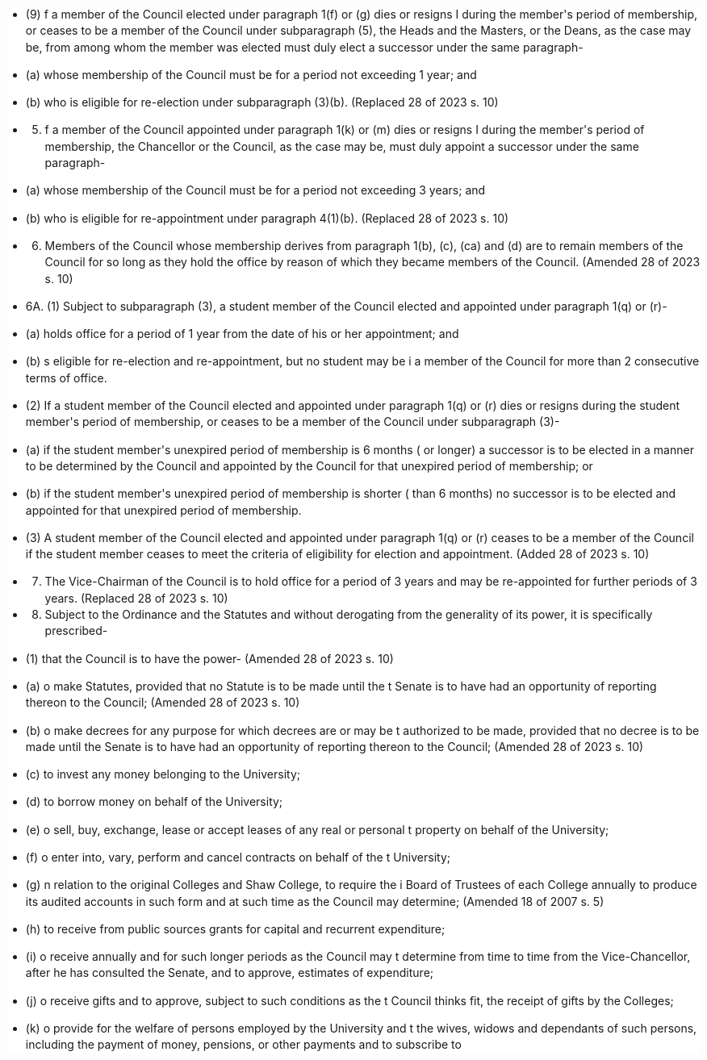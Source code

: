- (9) f a member of the Council elected under paragraph 1(f) or (g) dies or resigns I during the member's period of membership, or ceases to be a member of the Council under subparagraph (5), the Heads and the Masters, or the Deans, as the case may be, from among whom the member was elected must duly elect a successor under the same paragraph-
- (a) whose membership of the Council must be for a period not exceeding 1 year; and
- (b) who is eligible for re-election under subparagraph (3)(b). (Replaced 28 of 2023 s. 10)
- 5. f a member of the Council appointed under paragraph 1(k) or (m) dies or resigns I during the member's period of membership, the Chancellor or the Council, as the case may be, must duly appoint a successor under the same paragraph-
- (a) whose membership of the Council must be for a period not exceeding 3 years; and
- (b) who is eligible for re-appointment under paragraph 4(1)(b). (Replaced 28 of 2023 s. 10)
- 6. Members of the Council whose membership derives from paragraph 1(b), (c), (ca) and (d) are to remain members of the Council for so long as they hold the office by reason of which they became members of the Council. (Amended 28 of 2023 s. 10)
- 6A. (1) Subject to subparagraph (3), a student member of the Council elected and appointed under paragraph 1(q) or (r)-
- (a) holds office for a period of 1 year from the date of his or her appointment; and
- (b) s eligible for re-election and re-appointment, but no student may be i a member of the Council for more than 2 consecutive terms of office.

- (2) If  a  student member of the Council elected and appointed under paragraph 1(q) or (r) dies or resigns during the student member's period of membership, or ceases to be a member of the Council under subparagraph (3)-
- (a) if the student member's unexpired period of membership is 6 months ( or longer) a successor is to be elected in a manner to be determined by the Council and appointed by the Council for that unexpired period of membership; or
- (b) if the student member's unexpired period of membership is shorter ( than 6 months) no successor is to be elected and appointed for that unexpired period of membership.
- (3) A student member of the Council elected and appointed under paragraph 1(q) or (r) ceases to be a member of the Council if the student member ceases to meet the criteria of eligibility for election and appointment. (Added 28 of 2023 s. 10)
- 7. The Vice-Chairman of the Council is to hold office for a period of 3 years and may be re-appointed for further periods of 3 years. (Replaced 28 of 2023 s. 10)
- 8. Subject to the Ordinance and the Statutes and without derogating from the generality of its power, it is specifically prescribed-
- (1) that the Council is to have the power- (Amended 28 of 2023 s. 10)
- (a) o make Statutes, provided that no Statute is to be made until the t Senate is to have had an opportunity of reporting thereon to the Council; (Amended 28 of 2023 s. 10)
- (b) o make decrees for any purpose for which decrees are or may be t authorized to be made, provided that no decree is to be made until the Senate is to have had an opportunity of reporting thereon to the Council; (Amended 28 of 2023 s. 10)
- (c) to invest any money belonging to the University;
- (d) to borrow money on behalf of the University;
- (e) o sell, buy, exchange, lease or accept leases of any real or personal t property on behalf of the University;
- (f) o  enter  into, vary,  perform  and  cancel  contracts on behalf of the t University;
- (g) n relation to the original Colleges and Shaw College, to require the i Board of Trustees of each College annually to produce its audited accounts in such form and at such time as the Council may determine; (Amended 18 of 2007 s. 5)
- (h) to  receive  from  public  sources  grants  for  capital  and  recurrent expenditure;
- (i) o receive annually and for such longer periods as the Council may t determine from time to time from the Vice-Chancellor, after he has consulted the Senate, and to approve, estimates of expenditure;
- (j) o  receive gifts and to approve, subject to such conditions as the t Council thinks fit, the receipt of gifts by the Colleges;
- (k) o provide for the welfare of persons employed by the University and t the wives, widows and dependants of such persons, including the payment of money, pensions, or other payments and to subscribe to
